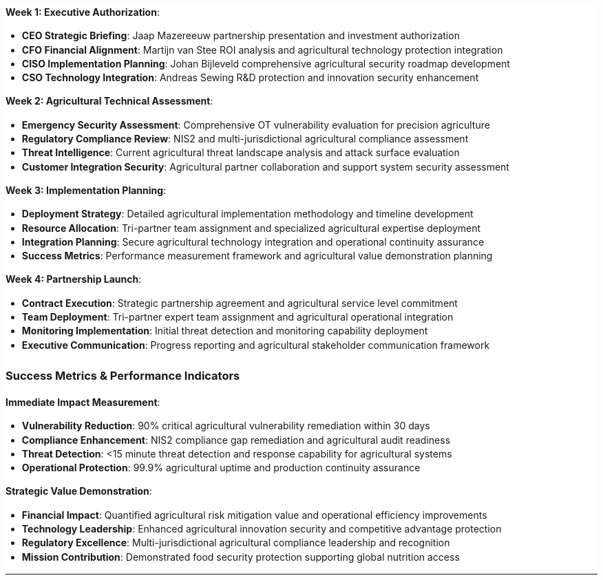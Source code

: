 **Week 1: Executive Authorization**:
- **CEO Strategic Briefing**: Jaap Mazereeuw partnership presentation and investment authorization
- **CFO Financial Alignment**: Martijn van Stee ROI analysis and agricultural technology protection integration
- **CISO Implementation Planning**: Johan Bijleveld comprehensive agricultural security roadmap development
- **CSO Technology Integration**: Andreas Sewing R&D protection and innovation security enhancement

**Week 2: Agricultural Technical Assessment**:
- **Emergency Security Assessment**: Comprehensive OT vulnerability evaluation for precision agriculture
- **Regulatory Compliance Review**: NIS2 and multi-jurisdictional agricultural compliance assessment
- **Threat Intelligence**: Current agricultural threat landscape analysis and attack surface evaluation
- **Customer Integration Security**: Agricultural partner collaboration and support system security assessment

**Week 3: Implementation Planning**:
- **Deployment Strategy**: Detailed agricultural implementation methodology and timeline development
- **Resource Allocation**: Tri-partner team assignment and specialized agricultural expertise deployment
- **Integration Planning**: Secure agricultural technology integration and operational continuity assurance
- **Success Metrics**: Performance measurement framework and agricultural value demonstration planning

**Week 4: Partnership Launch**:
- **Contract Execution**: Strategic partnership agreement and agricultural service level commitment
- **Team Deployment**: Tri-partner expert team assignment and agricultural operational integration
- **Monitoring Implementation**: Initial threat detection and monitoring capability deployment
- **Executive Communication**: Progress reporting and agricultural stakeholder communication framework

### **Success Metrics & Performance Indicators**

**Immediate Impact Measurement**:
- **Vulnerability Reduction**: 90% critical agricultural vulnerability remediation within 30 days
- **Compliance Enhancement**: NIS2 compliance gap remediation and agricultural audit readiness
- **Threat Detection**: <15 minute threat detection and response capability for agricultural systems
- **Operational Protection**: 99.9% agricultural uptime and production continuity assurance

**Strategic Value Demonstration**:
- **Financial Impact**: Quantified agricultural risk mitigation value and operational efficiency improvements
- **Technology Leadership**: Enhanced agricultural innovation security and competitive advantage protection
- **Regulatory Excellence**: Multi-jurisdictional agricultural compliance leadership and recognition
- **Mission Contribution**: Demonstrated food security protection supporting global nutrition access

---